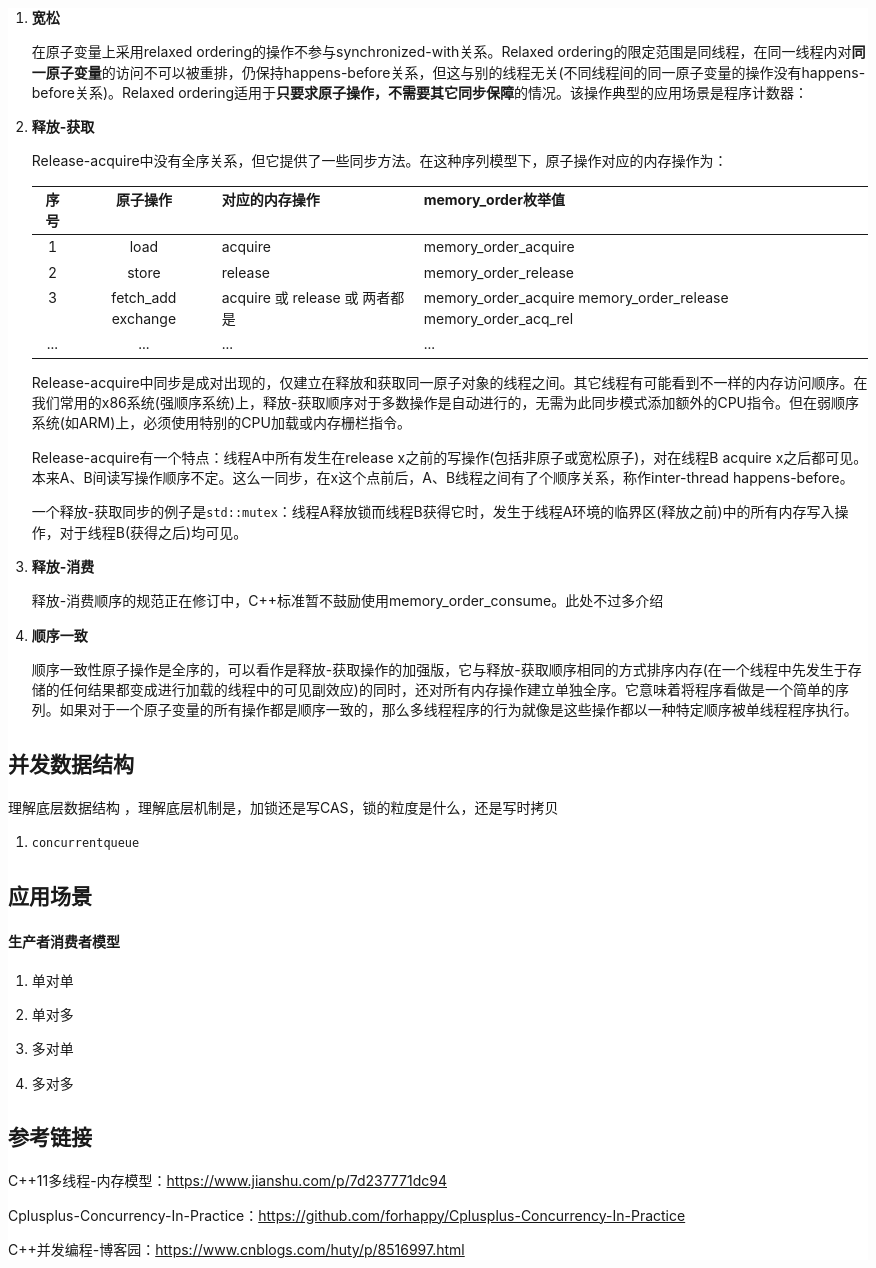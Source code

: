   1. **宽松**

     在原子变量上采用relaxed ordering的操作不参与synchronized-with关系。Relaxed ordering的限定范围是同线程，在同一线程内对**同一原子变量**的访问不可以被重排，仍保持happens-before关系，但这与别的线程无关(不同线程间的同一原子变量的操作没有happens-before关系)。Relaxed ordering适用于**只要求原子操作，不需要其它同步保障**的情况。该操作典型的应用场景是程序计数器：

  2. **释放-获取**

     Release-acquire中没有全序关系，但它提供了一些同步方法。在这种序列模型下，原子操作对应的内存操作为：

     | 序号 |      原子操作      | 对应的内存操作                 | memory_order枚举值                                           |
     | :--: | :----------------: | ------------------------------ | ------------------------------------------------------------ |
     |  1   |        load        | acquire                        | memory_order_acquire                                         |
     |  2   |       store        | release                        | memory_order_release                                         |
     |  3   | fetch_add exchange | acquire 或 release 或 两者都是 | memory_order_acquire memory_order_release memory_order_acq_rel |
     | ...  |        ...         | ...                            | ...                                                          |

     Release-acquire中同步是成对出现的，仅建立在释放和获取同一原子对象的线程之间。其它线程有可能看到不一样的内存访问顺序。在我们常用的x86系统(强顺序系统)上，释放-获取顺序对于多数操作是自动进行的，无需为此同步模式添加额外的CPU指令。但在弱顺序系统(如ARM)上，必须使用特别的CPU加载或内存栅栏指令。

     Release-acquire有一个特点：线程A中所有发生在release x之前的写操作(包括非原子或宽松原子)，对在线程B acquire x之后都可见。本来A、B间读写操作顺序不定。这么一同步，在x这个点前后，A、B线程之间有了个顺序关系，称作inter-thread happens-before。

     一个释放-获取同步的例子是`std::mutex`：线程A释放锁而线程B获得它时，发生于线程A环境的临界区(释放之前)中的所有内存写入操作，对于线程B(获得之后)均可见。

  3. **释放-消费**

     释放-消费顺序的规范正在修订中，C++标准暂不鼓励使用memory_order_consume。此处不过多介绍

  4. **顺序一致**

     顺序一致性原子操作是全序的，可以看作是释放-获取操作的加强版，它与释放-获取顺序相同的方式排序内存(在一个线程中先发生于存储的任何结果都变成进行加载的线程中的可见副效应)的同时，还对所有内存操作建立单独全序。它意味着将程序看做是一个简单的序列。如果对于一个原子变量的所有操作都是顺序一致的，那么多线程程序的行为就像是这些操作都以一种特定顺序被单线程程序执行。



## 并发数据结构

理解底层数据结构 ，理解底层机制是，加锁还是写CAS，锁的粒度是什么，还是写时拷贝

1. `concurrentqueue`

   


## 应用场景

#### 生产者消费者模型

1. 单对单

   

2. 单对多

   

3. 多对单

   

4. 多对多





## 参考链接

C++11多线程-内存模型：https://www.jianshu.com/p/7d237771dc94

Cplusplus-Concurrency-In-Practice：https://github.com/forhappy/Cplusplus-Concurrency-In-Practice

C++并发编程-博客园：https://www.cnblogs.com/huty/p/8516997.html

